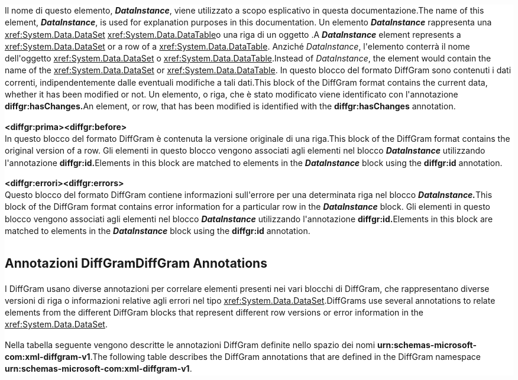 <span data-ttu-id="d4253-128">Il nome di questo elemento, ***DataInstance***, viene utilizzato a scopo esplicativo in questa documentazione.</span><span class="sxs-lookup"><span data-stu-id="d4253-128">The name of this element, ***DataInstance***, is used for explanation purposes in this documentation.</span></span> <span data-ttu-id="d4253-129">Un elemento ***DataInstance*** rappresenta una <xref:System.Data.DataSet> <xref:System.Data.DataTable>o una riga di un oggetto .</span><span class="sxs-lookup"><span data-stu-id="d4253-129">A ***DataInstance*** element represents a <xref:System.Data.DataSet> or a row of a <xref:System.Data.DataTable>.</span></span> <span data-ttu-id="d4253-130">Anziché *DataInstance*, l'elemento conterrà il nome dell'oggetto <xref:System.Data.DataSet> o <xref:System.Data.DataTable>.</span><span class="sxs-lookup"><span data-stu-id="d4253-130">Instead of *DataInstance*, the element would contain the name of the <xref:System.Data.DataSet> or <xref:System.Data.DataTable>.</span></span> <span data-ttu-id="d4253-131">In questo blocco del formato DiffGram sono contenuti i dati correnti, indipendentemente dalle eventuali modifiche a tali dati.</span><span class="sxs-lookup"><span data-stu-id="d4253-131">This block of the DiffGram format contains the current data, whether it has been modified or not.</span></span> <span data-ttu-id="d4253-132">Un elemento, o riga, che è stato modificato viene identificato con l'annotazione **diffgr:hasChanges.**</span><span class="sxs-lookup"><span data-stu-id="d4253-132">An element, or row, that has been modified is identified with the **diffgr:hasChanges** annotation.</span></span>  
  
 <span data-ttu-id="d4253-133">**\<diffgr:prima>**</span><span class="sxs-lookup"><span data-stu-id="d4253-133">**\<diffgr:before>**</span></span>  
 <span data-ttu-id="d4253-134">In questo blocco del formato DiffGram è contenuta la versione originale di una riga.</span><span class="sxs-lookup"><span data-stu-id="d4253-134">This block of the DiffGram format contains the original version of a row.</span></span> <span data-ttu-id="d4253-135">Gli elementi in questo blocco vengono associati agli elementi nel blocco ***DataInstance*** utilizzando l'annotazione **diffgr:id.**</span><span class="sxs-lookup"><span data-stu-id="d4253-135">Elements in this block are matched to elements in the ***DataInstance*** block using the **diffgr:id** annotation.</span></span>  
  
 <span data-ttu-id="d4253-136">**\<diffgr:errori>**</span><span class="sxs-lookup"><span data-stu-id="d4253-136">**\<diffgr:errors>**</span></span>  
 <span data-ttu-id="d4253-137">Questo blocco del formato DiffGram contiene informazioni sull'errore per una determinata riga nel blocco ***DataInstance.***</span><span class="sxs-lookup"><span data-stu-id="d4253-137">This block of the DiffGram format contains error information for a particular row in the ***DataInstance*** block.</span></span> <span data-ttu-id="d4253-138">Gli elementi in questo blocco vengono associati agli elementi nel blocco ***DataInstance*** utilizzando l'annotazione **diffgr:id.**</span><span class="sxs-lookup"><span data-stu-id="d4253-138">Elements in this block are matched to elements in the ***DataInstance*** block using the **diffgr:id** annotation.</span></span>  
  
## <a name="diffgram-annotations"></a><span data-ttu-id="d4253-139">Annotazioni DiffGram</span><span class="sxs-lookup"><span data-stu-id="d4253-139">DiffGram Annotations</span></span>  
 <span data-ttu-id="d4253-140">I DiffGram usano diverse annotazioni per correlare elementi presenti nei vari blocchi di DiffGram, che rappresentano diverse versioni di riga o informazioni relative agli errori nel tipo <xref:System.Data.DataSet>.</span><span class="sxs-lookup"><span data-stu-id="d4253-140">DiffGrams use several annotations to relate elements from the different DiffGram blocks that represent different row versions or error information in the <xref:System.Data.DataSet>.</span></span>  
  
 <span data-ttu-id="d4253-141">Nella tabella seguente vengono descritte le annotazioni DiffGram definite nello spazio dei nomi **urn:schemas-microsoft-com:xml-diffgram-v1**.</span><span class="sxs-lookup"><span data-stu-id="d4253-141">The following table describes the DiffGram annotations that are defined in the DiffGram namespace **urn:schemas-microsoft-com:xml-diffgram-v1**.</span></span>  
  